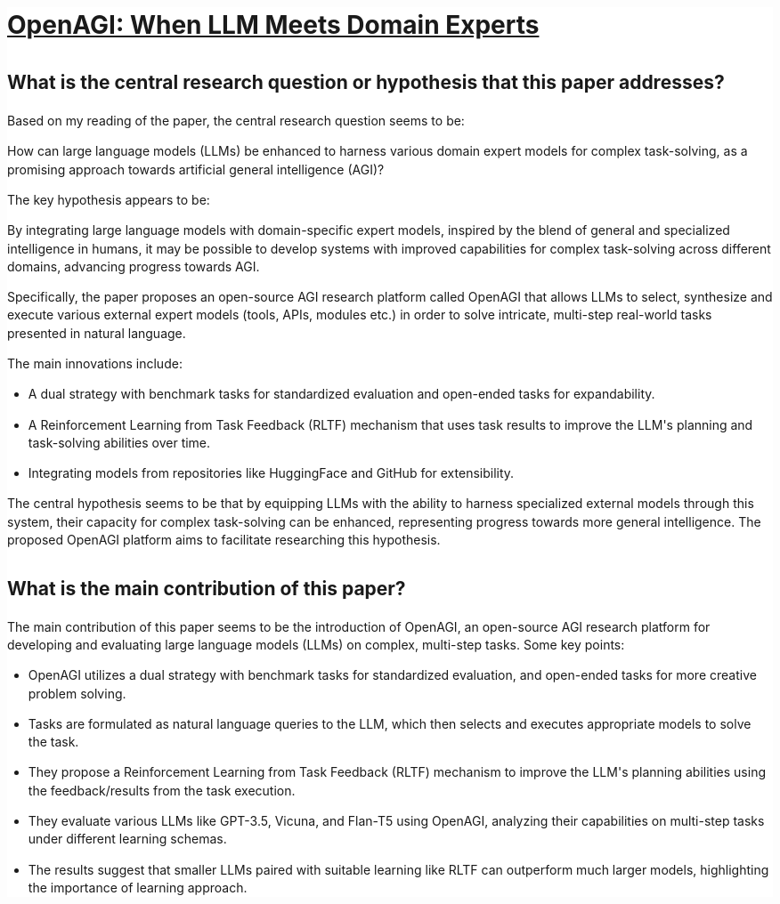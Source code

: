 # [OpenAGI: When LLM Meets Domain Experts](https://arxiv.org/abs/2304.04370)

## What is the central research question or hypothesis that this paper addresses?

 Based on my reading of the paper, the central research question seems to be: 

How can large language models (LLMs) be enhanced to harness various domain expert models for complex task-solving, as a promising approach towards artificial general intelligence (AGI)?

The key hypothesis appears to be:

By integrating large language models with domain-specific expert models, inspired by the blend of general and specialized intelligence in humans, it may be possible to develop systems with improved capabilities for complex task-solving across different domains, advancing progress towards AGI.

Specifically, the paper proposes an open-source AGI research platform called OpenAGI that allows LLMs to select, synthesize and execute various external expert models (tools, APIs, modules etc.) in order to solve intricate, multi-step real-world tasks presented in natural language. 

The main innovations include:

- A dual strategy with benchmark tasks for standardized evaluation and open-ended tasks for expandability.

- A Reinforcement Learning from Task Feedback (RLTF) mechanism that uses task results to improve the LLM's planning and task-solving abilities over time.

- Integrating models from repositories like HuggingFace and GitHub for extensibility.

The central hypothesis seems to be that by equipping LLMs with the ability to harness specialized external models through this system, their capacity for complex task-solving can be enhanced, representing progress towards more general intelligence. The proposed OpenAGI platform aims to facilitate researching this hypothesis.


## What is the main contribution of this paper?

 The main contribution of this paper seems to be the introduction of OpenAGI, an open-source AGI research platform for developing and evaluating large language models (LLMs) on complex, multi-step tasks. Some key points:

- OpenAGI utilizes a dual strategy with benchmark tasks for standardized evaluation, and open-ended tasks for more creative problem solving. 

- Tasks are formulated as natural language queries to the LLM, which then selects and executes appropriate models to solve the task.

- They propose a Reinforcement Learning from Task Feedback (RLTF) mechanism to improve the LLM's planning abilities using the feedback/results from the task execution.

- They evaluate various LLMs like GPT-3.5, Vicuna, and Flan-T5 using OpenAGI, analyzing their capabilities on multi-step tasks under different learning schemas. 

- The results suggest that smaller LLMs paired with suitable learning like RLTF can outperform much larger models, highlighting the importance of learning approach.
